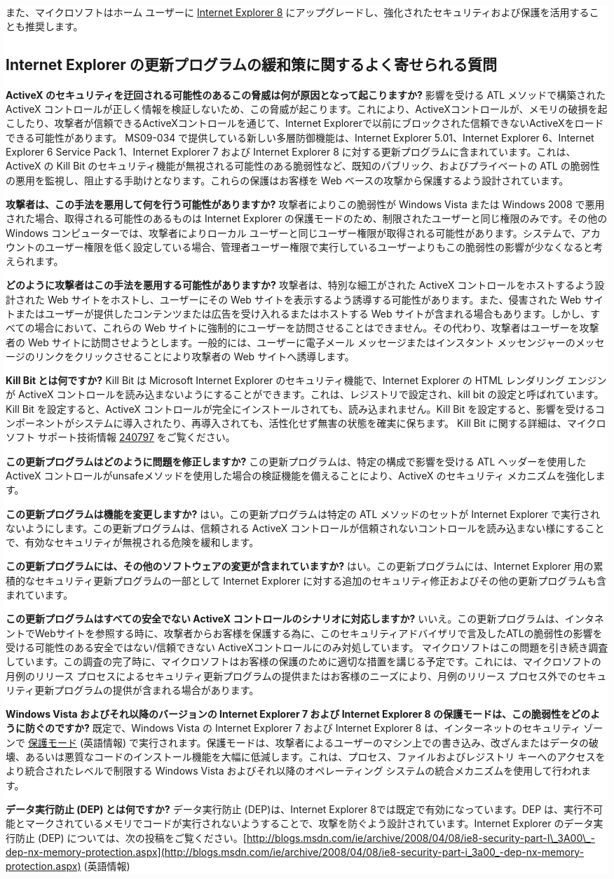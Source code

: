 また、マイクロソフトはホーム ユーザーに [Internet Explorer 8](http://www.microsoft.com/japan/windows/internet-explorer/worldwide-sites.aspx) にアップグレードし、強化されたセキュリティおよび保護を活用することも推奨します。

Internet Explorer の更新プログラムの緩和策に関するよく寄せられる質問
--------------------------------------------------------------------

<span></span>
**ActiveX のセキュリティを迂回される可能性のあるこの脅威は何が原因となって起こりますか?**
影響を受ける ATL メソッドで構築された ActiveX コントロールが正しく情報を検証しないため、この脅威が起こります。これにより、ActiveXコントロールが、メモリの破損を起こしたり、攻撃者が信頼できるActiveXコントロールを通じて、Internet Explorerで以前にブロックされた信頼できないActiveXをロードできる可能性があります。 MS09-034 で提供している新しい多層防御機能は、Internet Explorer 5.01、Internet Explorer 6、Internet Explorer 6 Service Pack 1、Internet Explorer 7 および Internet Explorer 8 に対する更新プログラムに含まれています。これは、ActiveX の Kill Bit のセキュリティ機能が無視される可能性のある脆弱性など、既知のパブリック、およびプライベートの ATL の脆弱性の悪用を監視し、阻止する手助けとなります。これらの保護はお客様を Web ベースの攻撃から保護するよう設計されています。

**攻撃者は、この手法を悪用して何を行う可能性がありますか?**
攻撃者によりこの脆弱性が Windows Vista または Windows 2008 で悪用された場合、取得される可能性のあるものは Internet Explorer の保護モードのため、制限されたユーザーと同じ権限のみです。その他の Windows コンピューターでは、攻撃者によりローカル ユーザーと同じユーザー権限が取得される可能性があります。システムで、アカウントのユーザー権限を低く設定している場合、管理者ユーザー権限で実行しているユーザーよりもこの脆弱性の影響が少なくなると考えられます。

**どのように攻撃者はこの手法を悪用する可能性がありますか?**
攻撃者は、特別な細工がされた ActiveX コントロールをホストするよう設計された Web サイトをホストし、ユーザーにその Web サイトを表示するよう誘導する可能性があります。また、侵害された Web サイトまたはユーザーが提供したコンテンツまたは広告を受け入れるまたはホストする Web サイトが含まれる場合もあります。しかし、すべての場合において、これらの Web サイトに強制的にユーザーを訪問させることはできません。その代わり、攻撃者はユーザーを攻撃者の Web サイトに訪問させようとします。一般的には、ユーザーに電子メール メッセージまたはインスタント メッセンジャーのメッセージのリンクをクリックさせることにより攻撃者の Web サイトへ誘導します。

**Kill Bit とは何ですか?**
Kill Bit は Microsoft Internet Explorer のセキュリティ機能で、Internet Explorer の HTML レンダリング エンジンが ActiveX コントロールを読み込まないようにすることができます。これは、レジストリで設定され、kill bit の設定と呼ばれています。Kill Bit を設定すると、ActiveX コントロールが完全にインストールされても、読み込まれません。Kill Bit を設定すると、影響を受けるコンポーネントがシステムに導入されたり、再導入されても、活性化せず無害の状態を確実に保ちます。 Kill Bit に関する詳細は、マイクロソフト サポート技術情報 [240797](http://support.microsoft.com/kb/240797) をご覧ください。

**この更新プログラムはどのように問題を修正しますか?**
この更新プログラムは、特定の構成で影響を受ける ATL ヘッダーを使用した ActiveX コントロールがunsafeメソッドを使用した場合の検証機能を備えることにより、ActiveX のセキュリティ メカニズムを強化します。

**この更新プログラムは機能を変更しますか?**
はい。この更新プログラムは特定の ATL メソッドのセットが Internet Explorer で実行されないようにします。この更新プログラムは、信頼される ActiveX コントロールが信頼されないコントロールを読み込まない様にすることで、有効なセキュリティが無視される危険を緩和します。

**この更新プログラムには、その他のソフトウェアの変更が含まれていますか?**
はい。この更新プログラムには、Internet Explorer 用の累積的なセキュリティ更新プログラムの一部として Internet Explorer に対する追加のセキュリティ修正およびその他の更新プログラムも含まれています。

**この更新プログラムはすべての安全でない ActiveX コントロールのシナリオに対応しますか?**
いいえ。この更新プログラムは、インタネントでWebサイトを参照する時に、攻撃者からお客様を保護する為に、このセキュリティアドバイザリで言及したATLの脆弱性の影響を受ける可能性のある安全ではない/信頼できない ActiveXコントロールにのみ対処しています。 マイクロソフトはこの問題を引き続き調査しています。この調査の完了時に、マイクロソフトはお客様の保護のために適切な措置を講じる予定です。これには、マイクロソフトの月例のリリース プロセスによるセキュリティ更新プログラムの提供またはお客様のニーズにより、月例のリリース プロセス外でのセキュリティ更新プログラムの提供が含まれる場合があります。

**Windows Vista およびそれ以降のバージョンの Internet Explorer 7 および Internet Explorer 8 の保護モードは、この脆弱性をどのように防ぐのですか?**
既定で、Windows Vista の Internet Explorer 7 および Internet Explorer 8 は、インターネットのセキュリティ ゾーンで [保護モード](http://www.microsoft.com/windows/windows-vista/features/ie7-protected-mode.aspx) (英語情報) で実行されます。保護モードは、攻撃者によるユーザーのマシン上での書き込み、改ざんまたはデータの破壊、あるいは悪質なコードのインストール機能を大幅に低減します。これは、プロセス、ファイルおよびレジストリ キーへのアクセスをより統合されたレベルで制限する Windows Vista およびそれ以降のオペレーティング システムの統合メカニズムを使用して行われます。

**データ実行防止 (DEP) とは何ですか?**
データ実行防止 (DEP)は、Internet Explorer 8では既定で有効になっています。DEP は、実行不可能とマークされているメモリでコードが実行されないようすることで、攻撃を防ぐよう設計されています。Internet Explorer のデータ実行防止 (DEP) については、次の投稿をご覧ください。[http://blogs.msdn.com/ie/archive/2008/04/08/ie8-security-part-I\_3A00\_-dep-nx-memory-protection.aspx](http://blogs.msdn.com/ie/archive/2008/04/08/ie8-security-part-i_3a00_-dep-nx-memory-protection.aspx) (英語情報)
